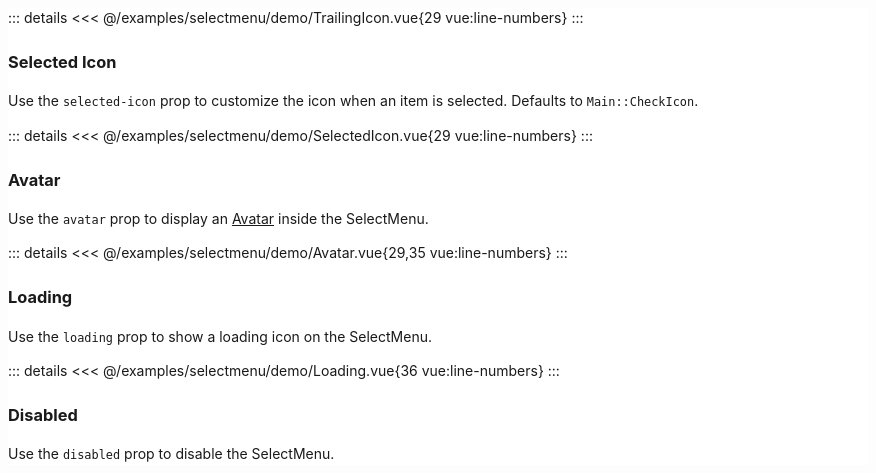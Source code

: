 ::: details
<<< @/examples/selectmenu/demo/TrailingIcon.vue{29 vue:line-numbers}
:::

### Selected Icon

Use the `selected-icon` prop to customize the icon when an item is selected. Defaults to `Main::CheckIcon`.

<div class="lg:min-h-[160px]">
  <ClientOnly>
    <SelectedIconExample />
  </ClientOnly>
</div>

::: details
<<< @/examples/selectmenu/demo/SelectedIcon.vue{29 vue:line-numbers}
:::

### Avatar

Use the `avatar` prop to display an [Avatar](/components/avatar) inside the SelectMenu.

<div class="lg:min-h-[160px]">
  <ClientOnly>
    <AvatarExample />
  </ClientOnly>
</div>

::: details
<<< @/examples/selectmenu/demo/Avatar.vue{29,35 vue:line-numbers}
:::

### Loading

Use the `loading` prop to show a loading icon on the SelectMenu.

<div class="lg:min-h-[160px]">
  <ClientOnly>
    <LoadingExample />
  </ClientOnly>
</div>

::: details
<<< @/examples/selectmenu/demo/Loading.vue{36 vue:line-numbers}
:::

### Disabled

Use the `disabled` prop to disable the SelectMenu.

<div class="lg:min-h-[160px]">
  <ClientOnly>
    <DisabledExample />
  </ClientOnly>
</div>
